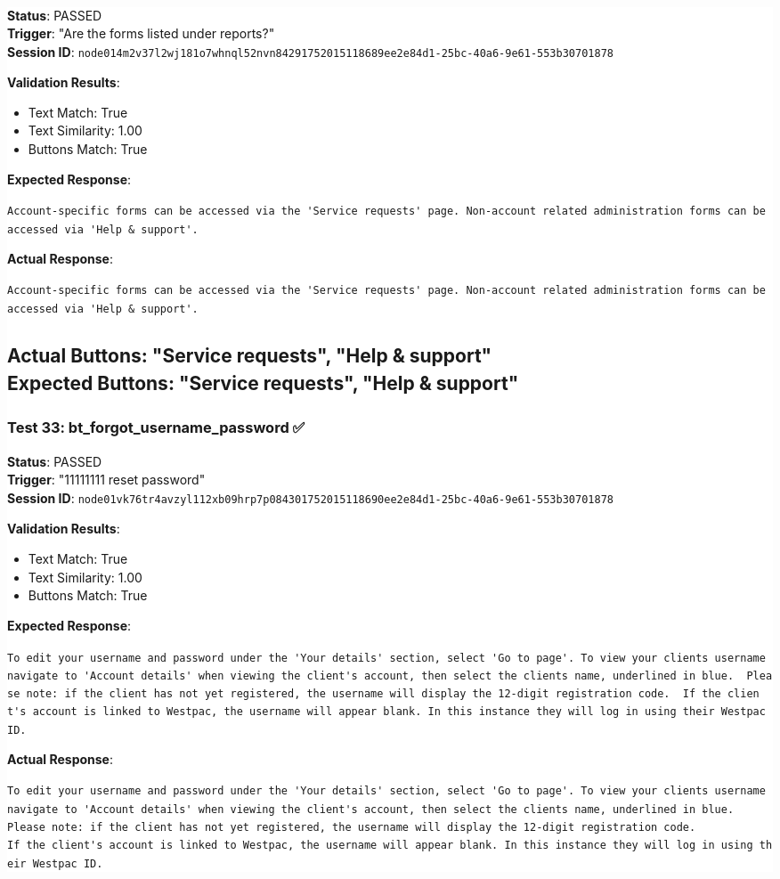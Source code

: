 **Status**: PASSED  
**Trigger**: "Are the forms listed under reports?"  
**Session ID**: `node014m2v37l2wj181o7whnql52nvn84291752015118689ee2e84d1-25bc-40a6-9e61-553b30701878`  

**Validation Results**:
- Text Match: True
- Text Similarity: 1.00
- Buttons Match: True

**Expected Response**:
```
Account-specific forms can be accessed via the 'Service requests' page. Non-account related administration forms can be accessed via 'Help & support'.
```

**Actual Response**:
```
Account-specific forms can be accessed via the 'Service requests' page. Non-account related administration forms can be accessed via 'Help & support'.
```

**Actual Buttons**: "Service requests", "Help & support"  
**Expected Buttons**: "Service requests", "Help & support"  
---

### Test 33: bt_forgot_username_password ✅

**Status**: PASSED  
**Trigger**: "11111111 reset password"  
**Session ID**: `node01vk76tr4avzyl112xb09hrp7p084301752015118690ee2e84d1-25bc-40a6-9e61-553b30701878`  

**Validation Results**:
- Text Match: True
- Text Similarity: 1.00
- Buttons Match: True

**Expected Response**:
```
To edit your username and password under the 'Your details' section, select 'Go to page'. To view your clients username navigate to 'Account details' when viewing the client's account, then select the clients name, underlined in blue.  Please note: if the client has not yet registered, the username will display the 12-digit registration code.  If the client's account is linked to Westpac, the username will appear blank. In this instance they will log in using their Westpac ID.
```

**Actual Response**:
```
To edit your username and password under the 'Your details' section, select 'Go to page'. To view your clients username navigate to 'Account details' when viewing the client's account, then select the clients name, underlined in blue. 
Please note: if the client has not yet registered, the username will display the 12-digit registration code. 
If the client's account is linked to Westpac, the username will appear blank. In this instance they will log in using their Westpac ID.
```
